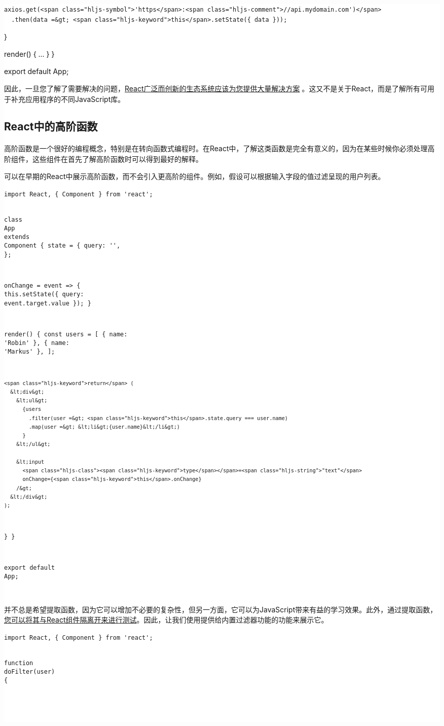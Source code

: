     axios.get(<span class="hljs-symbol">'https</span>:<span class="hljs-comment">//api.mydomain.com')</span>
      .then(data =&gt; <span class="hljs-keyword">this</span>.setState({ data }));
  }

  render() {
    ...
  }
}

export <span class="hljs-keyword">default</span> <span class="hljs-type">App</span>;

</code></pre>
<p>因此，一旦您了解了需要解决的问题，<a href="https://www.robinwieruch.de/reasons-why-i-moved-from-angular-to-react/">React广泛而创新的生态系统应该为您提供大量解决方案</a> 。这又不是关于React，而是了解所有可用于补充应用程序的不同JavaScript库。</p>
<h2>React中的高阶函数</h2>
<p>高阶函数是一个很好的编程概念，特别是在转向函数式编程时。在React中，了解这类函数是完全有意义的，因为在某些时候你必须处理高阶组件，这些组件在首先了解高阶函数时可以得到最好的解释。</p>
<p>可以在早期的React中展示高阶函数，而不会引入更高阶的组件。例如，假设可以根据输入字段的值过滤呈现的用户列表。</p>
<pre><code class="hljs scala"><span class="hljs-keyword">import</span> <span class="hljs-type">React</span>, { <span class="hljs-type">Component</span> } from <span class="hljs-symbol">'reac</span>t';

<span class="hljs-class"><span class="hljs-keyword">class</span> <span class="hljs-title">App</span> <span class="hljs-keyword">extends</span> <span class="hljs-title">Component</span> </span>{
  state = {
    query: '',
  };

  onChange = event =&gt; {
    <span class="hljs-keyword">this</span>.setState({ query: event.target.value });
  }

  render() {
    const users = [
      { name: <span class="hljs-symbol">'Robi</span>n' },
      { name: <span class="hljs-symbol">'Marku</span>s' },
    ];

    <span class="hljs-keyword">return</span> (
      &lt;div&gt;
        &lt;ul&gt;
          {users
            .filter(user =&gt; <span class="hljs-keyword">this</span>.state.query === user.name)
            .map(user =&gt; &lt;li&gt;{user.name}&lt;/li&gt;)
          }
        &lt;/ul&gt;

        &lt;input
          <span class="hljs-class"><span class="hljs-keyword">type</span></span>=<span class="hljs-string">"text"</span>
          onChange={<span class="hljs-keyword">this</span>.onChange}
        /&gt;
      &lt;/div&gt;
    );
  }
}

export <span class="hljs-keyword">default</span> <span class="hljs-type">App</span>;

</code></pre>
<p>并不总是希望提取函数，因为它可以增加不必要的复杂性，但另一方面，它可以为JavaScript带来有益的学习效果。此外，通过提取函数，<a href="https://www.robinwieruch.de/react-testing-tutorial/">您可以将其与React组件隔离开来进行测试</a>。因此，让我们使用提供给内置过滤器功能的功能来展示它。</p>
<pre><code class="hljs javascript"><span class="hljs-keyword">import</span> React, { Component } <span class="hljs-keyword">from</span> <span class="hljs-string">'react'</span>;

<span class="hljs-function"><span class="hljs-keyword">function</span> <span class="hljs-title">doFilter</span>(<span class="hljs-params">user</span>) </span>{